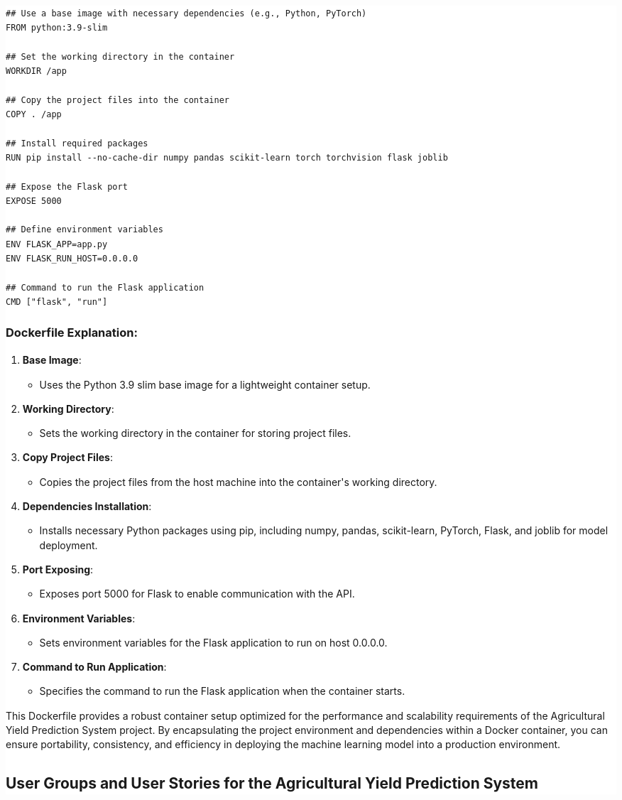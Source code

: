 ```docker
## Use a base image with necessary dependencies (e.g., Python, PyTorch)
FROM python:3.9-slim

## Set the working directory in the container
WORKDIR /app

## Copy the project files into the container
COPY . /app

## Install required packages
RUN pip install --no-cache-dir numpy pandas scikit-learn torch torchvision flask joblib

## Expose the Flask port
EXPOSE 5000

## Define environment variables
ENV FLASK_APP=app.py
ENV FLASK_RUN_HOST=0.0.0.0

## Command to run the Flask application
CMD ["flask", "run"]
```

### Dockerfile Explanation:
1. **Base Image**:
    - Uses the Python 3.9 slim base image for a lightweight container setup.

2. **Working Directory**:
    - Sets the working directory in the container for storing project files.

3. **Copy Project Files**:
    - Copies the project files from the host machine into the container's working directory.

4. **Dependencies Installation**:
    - Installs necessary Python packages using pip, including numpy, pandas, scikit-learn, PyTorch, Flask, and joblib for model deployment.

5. **Port Exposing**:
    - Exposes port 5000 for Flask to enable communication with the API.

6. **Environment Variables**:
    - Sets environment variables for the Flask application to run on host 0.0.0.0.

7. **Command to Run Application**:
    - Specifies the command to run the Flask application when the container starts.

This Dockerfile provides a robust container setup optimized for the performance and scalability requirements of the Agricultural Yield Prediction System project. By encapsulating the project environment and dependencies within a Docker container, you can ensure portability, consistency, and efficiency in deploying the machine learning model into a production environment.

## User Groups and User Stories for the Agricultural Yield Prediction System
